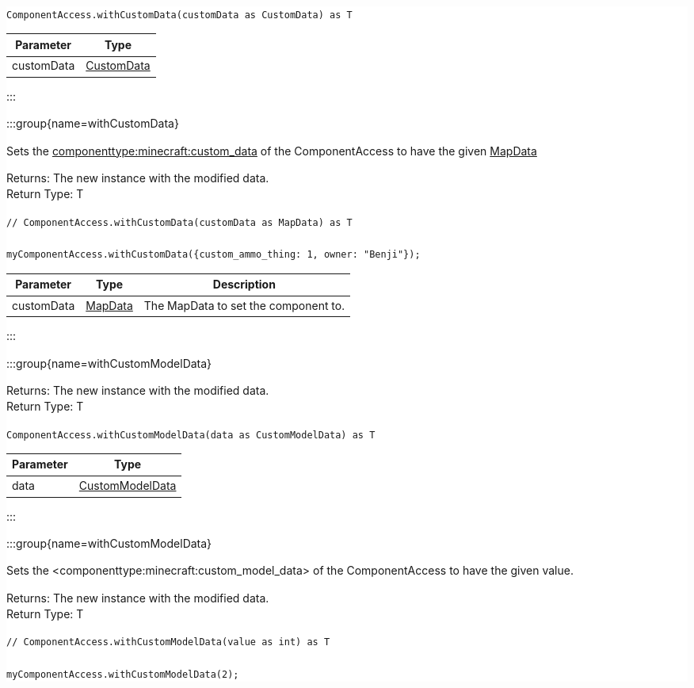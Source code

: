```zenscript
ComponentAccess.withCustomData(customData as CustomData) as T
```

| Parameter  |                         Type                         |
|------------|------------------------------------------------------|
| customData | [CustomData](/vanilla/api/item/component/CustomData) |


:::

:::group{name=withCustomData}

Sets the <componenttype:minecraft:custom_data> of the ComponentAccess to have the given [MapData](/vanilla/api/data/MapData)

Returns: The new instance with the modified data.  
Return Type: T

```zenscript
// ComponentAccess.withCustomData(customData as MapData) as T

myComponentAccess.withCustomData({custom_ammo_thing: 1, owner: "Benji"});
```

| Parameter  |                 Type                 |             Description              |
|------------|--------------------------------------|--------------------------------------|
| customData | [MapData](/vanilla/api/data/MapData) | The MapData to set the component to. |


:::

:::group{name=withCustomModelData}



Returns: The new instance with the modified data.  
Return Type: T

```zenscript
ComponentAccess.withCustomModelData(data as CustomModelData) as T
```

| Parameter |                              Type                              |
|-----------|----------------------------------------------------------------|
| data      | [CustomModelData](/vanilla/api/item/component/CustomModelData) |


:::

:::group{name=withCustomModelData}

Sets the &lt;componenttype:minecraft:custom_model_data&gt; of the ComponentAccess to have the given value.

Returns: The new instance with the modified data.  
Return Type: T

```zenscript
// ComponentAccess.withCustomModelData(value as int) as T

myComponentAccess.withCustomModelData(2);
```
